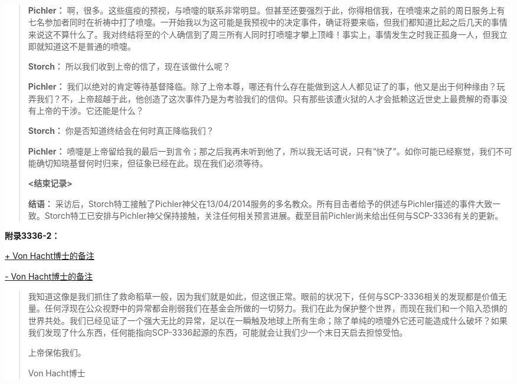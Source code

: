 > 
> **Pichler：** 啊，很多。这些瘟疫的预视，与喷嚏的联系非常明显。但甚至还要强烈于此，你得相信我，在喷嚏来之前的周日服务上有七名参加者同时在祈祷中打了喷嚏。一开始我以为这可能是我预视中的决定事件，确证将要来临，但我们都知道比起之后几天的事情来说这不算什么了。我对终结将至的个人确信到了周三所有人同时打喷嚏才攀上顶峰！事实上，事情发生之时我正孤身一人，但我立即就知道这不是普通的喷嚏。
> 
> **Storch：** 所以我们收到上帝的信了，现在该做什么呢？
> 
> **Pichler：** 我们以绝对的肯定等待基督降临。除了上帝本尊，哪还有什么存在能做到这人人都见证了的事，他又是出于何种缘由？玩弄我们？不，上帝超越于此，他创造了这次事件乃是为考验我们的信仰。只有那些该遭火狱的人才会抵赖这近世史上最费解的奇事没有上帝的干涉。它还能是什么？
> 
> **Storch：** 你是否知道终结会在何时真正降临我们？
> 
> **Pichler：** 喷嚏是上帝留给我的最后一到言令；那之后我再未听到他了，所以我无话可说，只有“快了”。如你可能已经察觉，我们不可能确切知晓基督何时归来，但征象已经在此。现在我们必须等待。
> 
> **<结束记录>** 
> 
> **结语：** 采访后，Storch特工接触了Pichler神父在13/04/2014服务的多名教众。所有目击者给予的供述与Pichler描述的事件大致一致。Storch特工已安排与Pichler神父保持接触，关注任何相关预言进展。截至目前Pichler尚未给出任何与SCP-3336有关的更新。
> 




**附录3336-2：** 


<a shape='rect' class='collapsible-block-link' href='javascript:;'>+&#160;Von&#160;Hacht&#21338;&#22763;&#30340;&#22791;&#27880;</a>

<a shape='rect' class='collapsible-block-link' href='javascript:;'>-&#160;Von&#160;Hacht&#21338;&#22763;&#30340;&#22791;&#27880;</a>


> 我知道这像是我们抓住了救命稻草一般，因为我们就是如此，但这很正常。眼前的状况下，任何与SCP-3336相关的发现都是价值无量。任何浮现在公众视野中的异常都会削弱我们在基金会所做的一切努力。我们在此为保护整个世界，而现在我们和一个陷入恐惧的世界共处。我们已经见证了一个强大无比的异常，足以在一瞬触及地球上所有生命；除了单纯的喷嚏外它还可能造成什么破坏？如果我们发现了什么东西，任何能指向SCP-3336起源的东西，可能就会让我们少一个末日天启去担惊受怕。
> 
> 上帝保佑我们。
> 
> Von Hacht博士
> 






                    